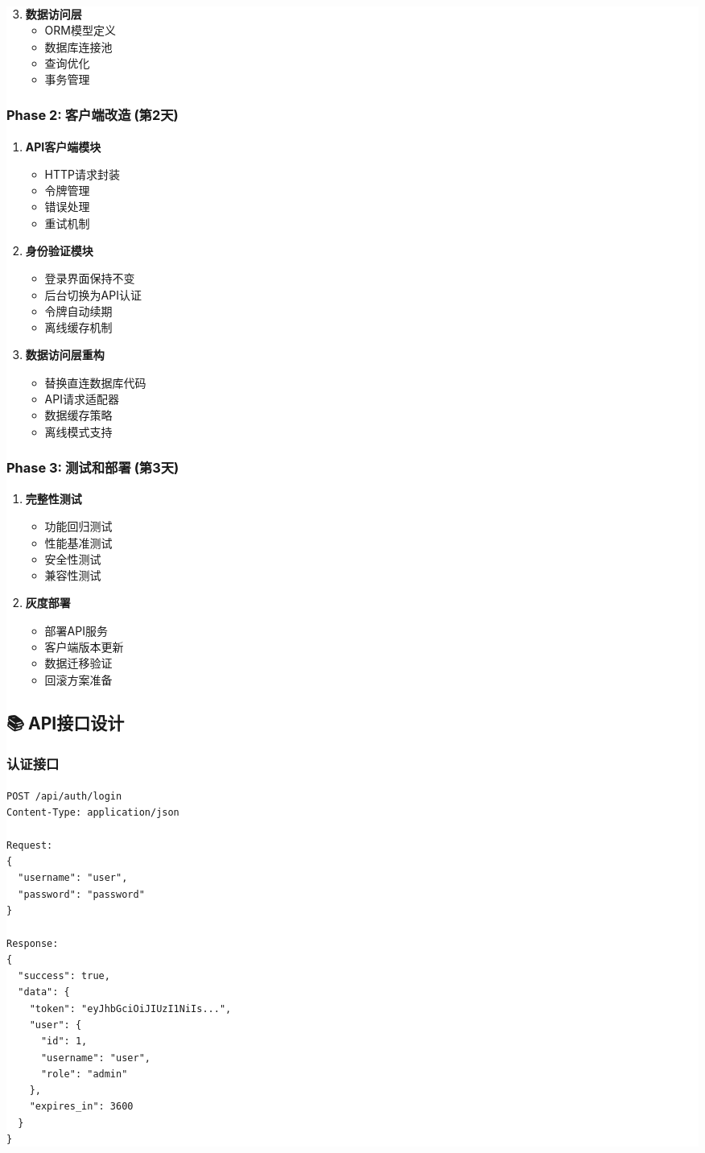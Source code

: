 3. **数据访问层**
   - ORM模型定义
   - 数据库连接池
   - 查询优化
   - 事务管理

### Phase 2: 客户端改造 (第2天)
1. **API客户端模块**
   - HTTP请求封装
   - 令牌管理
   - 错误处理
   - 重试机制

2. **身份验证模块**
   - 登录界面保持不变
   - 后台切换为API认证
   - 令牌自动续期
   - 离线缓存机制

3. **数据访问层重构**
   - 替换直连数据库代码
   - API请求适配器
   - 数据缓存策略
   - 离线模式支持

### Phase 3: 测试和部署 (第3天)
1. **完整性测试**
   - 功能回归测试
   - 性能基准测试
   - 安全性测试
   - 兼容性测试

2. **灰度部署**
   - 部署API服务
   - 客户端版本更新
   - 数据迁移验证
   - 回滚方案准备

## 📚 API接口设计

### 认证接口
```
POST /api/auth/login
Content-Type: application/json

Request:
{
  "username": "user",
  "password": "password"
}

Response:
{
  "success": true,
  "data": {
    "token": "eyJhbGciOiJIUzI1NiIs...",
    "user": {
      "id": 1,
      "username": "user",
      "role": "admin"
    },
    "expires_in": 3600
  }
}
```